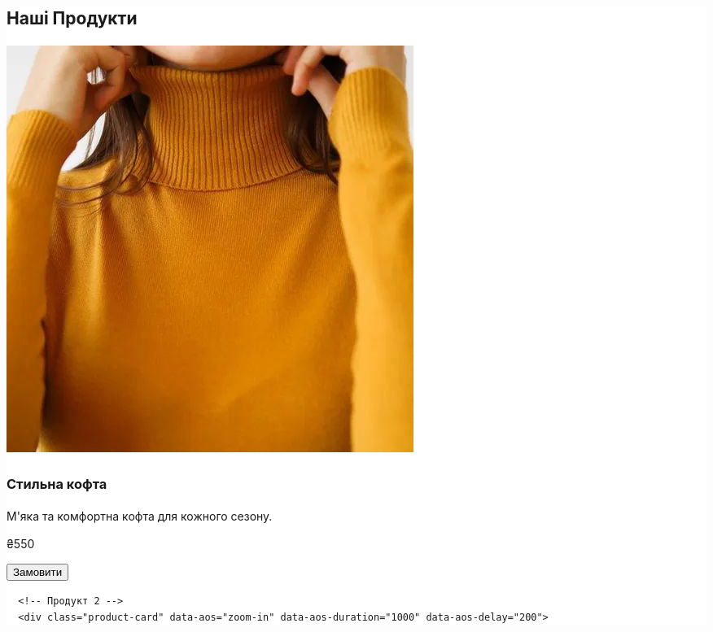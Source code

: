   <section class="main-section">
    <h2 data-aos="fade-up" data-aos-duration="1000">Наші Продукти</h2>
    <div class="products">
      <!-- Продукт 1 -->
      <div class="product-card" data-aos="zoom-in" data-aos-duration="1000" data-aos-delay="100">
        <img src="photo_2025-04-12_18-06-48.jpg" alt="Кофта">
        <div class="product-info">
          <h3>Стильна кофта</h3>
          <p>М'яка та комфортна кофта для кожного сезону.</p>
          <p class="price">₴550</p>
          <button onclick="window.location.href='https://t.me/Vledik2109'">Замовити</button>
        </div>
      </div>

      <!-- Продукт 2 -->
      <div class="product-card" data-aos="zoom-in" data-aos-duration="1000" data-aos-delay="200">